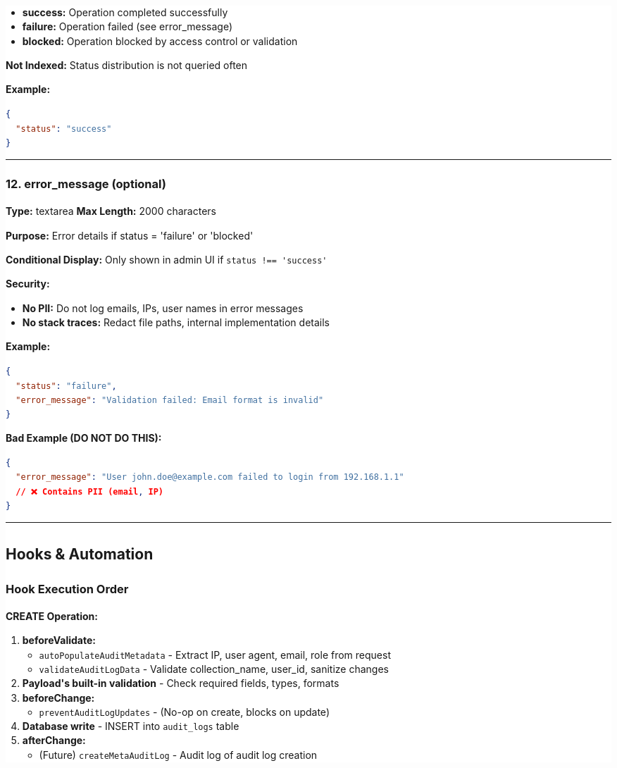 - **success:** Operation completed successfully
- **failure:** Operation failed (see error_message)
- **blocked:** Operation blocked by access control or validation

**Not Indexed:** Status distribution is not queried often

**Example:**
```json
{
  "status": "success"
}
```

---

### 12. error_message (optional)

**Type:** textarea
**Max Length:** 2000 characters

**Purpose:** Error details if status = 'failure' or 'blocked'

**Conditional Display:** Only shown in admin UI if `status !== 'success'`

**Security:**
- **No PII:** Do not log emails, IPs, user names in error messages
- **No stack traces:** Redact file paths, internal implementation details

**Example:**
```json
{
  "status": "failure",
  "error_message": "Validation failed: Email format is invalid"
}
```

**Bad Example (DO NOT DO THIS):**
```json
{
  "error_message": "User john.doe@example.com failed to login from 192.168.1.1"
  // ❌ Contains PII (email, IP)
}
```

---

## Hooks & Automation

### Hook Execution Order

**CREATE Operation:**
1. **beforeValidate:**
   - `autoPopulateAuditMetadata` - Extract IP, user agent, email, role from request
   - `validateAuditLogData` - Validate collection_name, user_id, sanitize changes
2. **Payload's built-in validation** - Check required fields, types, formats
3. **beforeChange:**
   - `preventAuditLogUpdates` - (No-op on create, blocks on update)
4. **Database write** - INSERT into `audit_logs` table
5. **afterChange:**
   - (Future) `createMetaAuditLog` - Audit log of audit log creation
